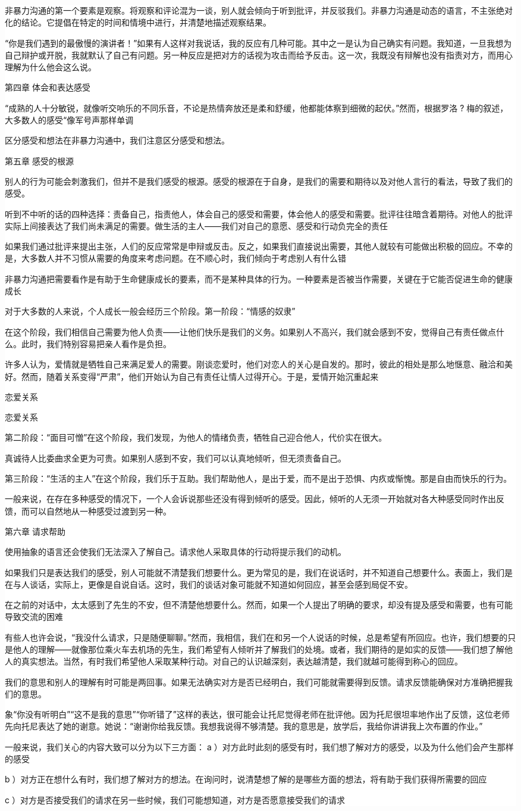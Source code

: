非暴力沟通的第一个要素是观察。将观察和评论混为一谈，别人就会倾向于听到批评，并反驳我们。非暴力沟通是动态的语言，不主张绝对化的结论。它提倡在特定的时间和情境中进行，并清楚地描述观察结果。

“你是我们遇到的最傲慢的演讲者！”如果有人这样对我说话，我的反应有几种可能。其中之一是认为自己确实有问题。我知道，一旦我想为自己辩护或开脱，我就默认了自己有问题。另一种反应是把对方的话视为攻击而给予反击。这一次，我既没有辩解也没有指责对方，而用心理解为什么他会这么说。

第四章 体会和表达感受

“成熟的人十分敏锐，就像听交响乐的不同乐音，不论是热情奔放还是柔和舒缓，他都能体察到细微的起伏。”然而，根据罗洛 ? 梅的叙述，大多数人的感受“像军号声那样单调

区分感受和想法在非暴力沟通中，我们注意区分感受和想法。

第五章 感受的根源

别人的行为可能会刺激我们，但并不是我们感受的根源。感受的根源在于自身，是我们的需要和期待以及对他人言行的看法，导致了我们的感受。

听到不中听的话的四种选择：责备自己，指责他人，体会自己的感受和需要，体会他人的感受和需要。批评往往暗含着期待。对他人的批评实际上间接表达了我们尚未满足的需要。做生活的主人——我们对自己的意愿、感受和行动负完全的责任

如果我们通过批评来提出主张，人们的反应常常是申辩或反击。反之，如果我们直接说出需要，其他人就较有可能做出积极的回应。不幸的是，大多数人并不习惯从需要的角度来考虑问题。在不顺心时，我们倾向于考虑别人有什么错

非暴力沟通把需要看作是有助于生命健康成长的要素，而不是某种具体的行为。一种要素是否被当作需要，关键在于它能否促进生命的健康成长

对于大多数的人来说，个人成长一般会经历三个阶段。第一阶段：“情感的奴隶”

在这个阶段，我们相信自己需要为他人负责——让他们快乐是我们的义务。如果别人不高兴，我们就会感到不安，觉得自己有责任做点什么。此时，我们特别容易把亲人看作是负担。

许多人认为，爱情就是牺牲自己来满足爱人的需要。刚谈恋爱时，他们对恋人的关心是自发的。那时，彼此的相处是那么地惬意、融洽和美好。然而，随着关系变得“严肃”，他们开始认为自己有责任让情人过得开心。于是，爱情开始沉重起来

恋爱关系

恋爱关系

第二阶段：“面目可憎”在这个阶段，我们发现，为他人的情绪负责，牺牲自己迎合他人，代价实在很大。

真诚待人比委曲求全更为可贵。如果别人感到不安，我们可以认真地倾听，但无须责备自己。

第三阶段：“生活的主人”在这个阶段，我们乐于互助。我们帮助他人，是出于爱，而不是出于恐惧、内疚或惭愧。那是自由而快乐的行为。

一般来说，在存在多种感受的情况下，一个人会诉说那些还没有得到倾听的感受。因此，倾听的人无须一开始就对各大种感受同时作出反馈，而可以自然地从一种感受过渡到另一种。

第六章 请求帮助

使用抽象的语言还会使我们无法深入了解自己。请求他人采取具体的行动将提示我们的动机。

如果我们只是表达我们的感受，别人可能就不清楚我们想要什么。更为常见的是，我们在说话时，并不知道自己想要什么。表面上，我们是在与人谈话，实际上，更像是自说自话。这时，我们的谈话对象可能就不知道如何回应，甚至会感到局促不安。

在之前的对话中，太太感到了先生的不安，但不清楚他想要什么。然而，如果一个人提出了明确的要求，却没有提及感受和需要，也有可能导致交流的困难

有些人也许会说，“我没什么请求，只是随便聊聊。”然而，我相信，我们在和另一个人说话的时候，总是希望有所回应。也许，我们想要的只是他人的理解——就像那位乘火车去机场的先生，我们希望有人倾听并了解我们的处境。或者，我们期待的是如实的反馈——我们想了解他人的真实想法。当然，有时我们希望他人采取某种行动。对自己的认识越深刻，表达越清楚，我们就越可能得到称心的回应。

我们的意思和别人的理解有时可能是两回事。如果无法确实对方是否已经明白，我们可能就需要得到反馈。请求反馈能确保对方准确把握我们的意思。

象“你没有听明白”“这不是我的意思”“你听错了”这样的表达，很可能会让托尼觉得老师在批评他。因为托尼很坦率地作出了反馈，这位老师先向托尼表达了她的谢意。她说：“谢谢你给我反馈。我想我说得不够清楚。我的意思是，放学后，我给你讲讲我上次布置的作业。”

一般来说，我们关心的内容大致可以分为以下三方面： a ）对方此时此刻的感受有时，我们想了解对方的感受，以及为什么他们会产生那样的感受

b ）对方正在想什么有时，我们想了解对方的想法。在询问时，说清楚想了解的是哪些方面的想法，将有助于我们获得所需要的回应

c ）对方是否接受我们的请求在另一些时候，我们可能想知道，对方是否愿意接受我们的请求
